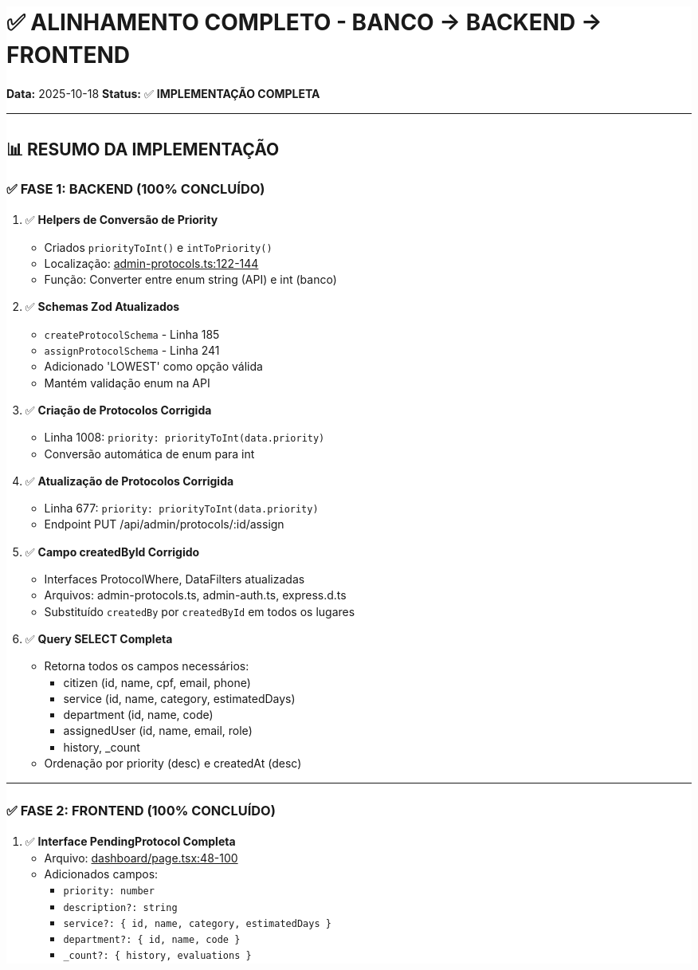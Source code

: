 # ✅ ALINHAMENTO COMPLETO - BANCO → BACKEND → FRONTEND

**Data:** 2025-10-18
**Status:** ✅ **IMPLEMENTAÇÃO COMPLETA**

---

## 📊 RESUMO DA IMPLEMENTAÇÃO

### ✅ FASE 1: BACKEND (100% CONCLUÍDO)

1. ✅ **Helpers de Conversão de Priority**
   - Criados `priorityToInt()` e `intToPriority()`
   - Localização: [admin-protocols.ts:122-144](digiurban/backend/src/routes/admin-protocols.ts#L122)
   - Função: Converter entre enum string (API) e int (banco)

2. ✅ **Schemas Zod Atualizados**
   - `createProtocolSchema` - Linha 185
   - `assignProtocolSchema` - Linha 241
   - Adicionado 'LOWEST' como opção válida
   - Mantém validação enum na API

3. ✅ **Criação de Protocolos Corrigida**
   - Linha 1008: `priority: priorityToInt(data.priority)`
   - Conversão automática de enum para int

4. ✅ **Atualização de Protocolos Corrigida**
   - Linha 677: `priority: priorityToInt(data.priority)`
   - Endpoint PUT /api/admin/protocols/:id/assign

5. ✅ **Campo createdById Corrigido**
   - Interfaces ProtocolWhere, DataFilters atualizadas
   - Arquivos: admin-protocols.ts, admin-auth.ts, express.d.ts
   - Substituído `createdBy` por `createdById` em todos os lugares

6. ✅ **Query SELECT Completa**
   - Retorna todos os campos necessários:
     - citizen (id, name, cpf, email, phone)
     - service (id, name, category, estimatedDays)
     - department (id, name, code)
     - assignedUser (id, name, email, role)
     - history, _count
   - Ordenação por priority (desc) e createdAt (desc)

---

### ✅ FASE 2: FRONTEND (100% CONCLUÍDO)

1. ✅ **Interface PendingProtocol Completa**
   - Arquivo: [dashboard/page.tsx:48-100](digiurban/frontend/app/admin/dashboard/page.tsx#L48)
   - Adicionados campos:
     - `priority: number`
     - `description?: string`
     - `service?: { id, name, category, estimatedDays }`
     - `department?: { id, name, code }`
     - `_count?: { history, evaluations }`
